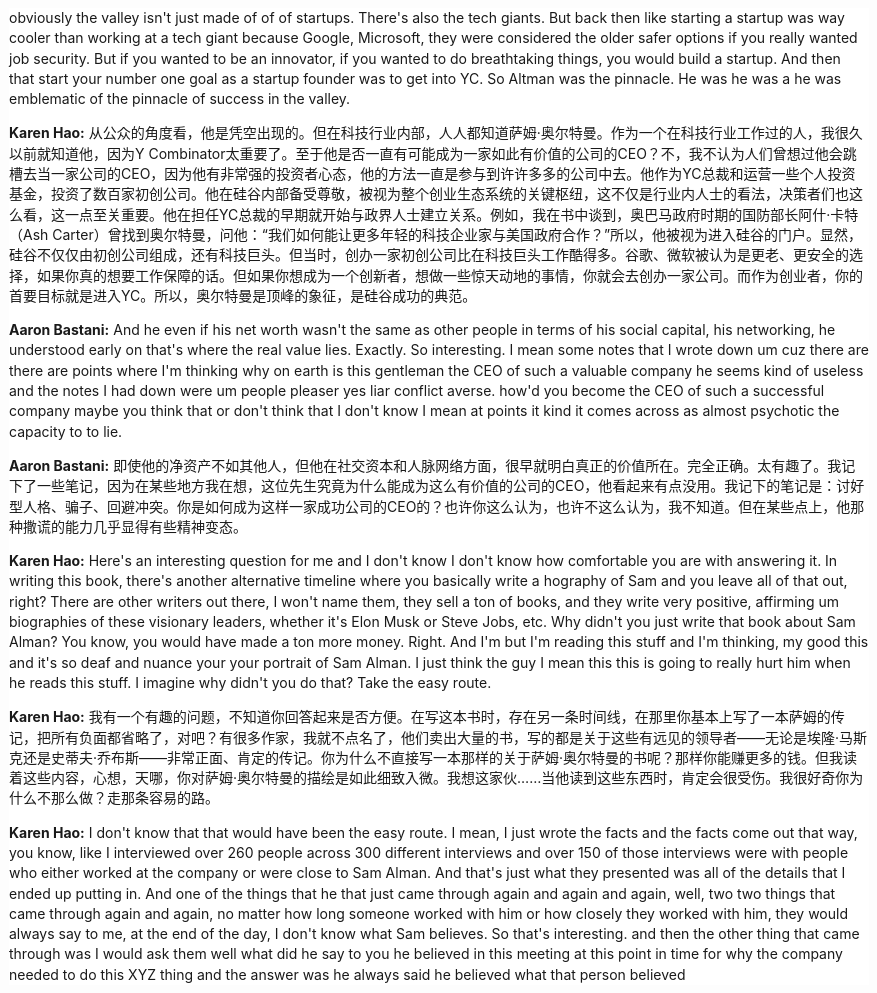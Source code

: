 obviously the valley isn't just made of of of startups. There's also the
tech giants. But back then like starting a startup was way cooler than
working at a tech giant because Google, Microsoft, they were considered
the older safer options if you really wanted job security. But if you
wanted to be an innovator, if you wanted to do breathtaking things, you
would build a startup. And then that start your number one goal as a
startup founder was to get into YC. So Altman was the pinnacle. He was
he was a he was emblematic of the pinnacle of success in the valley.

**Karen Hao:**
从公众的角度看，他是凭空出现的。但在科技行业内部，人人都知道萨姆·奥尔特曼。作为一个在科技行业工作过的人，我很久以前就知道他，因为Y
Combinator太重要了。至于他是否一直有可能成为一家如此有价值的公司的CEO？不，我不认为人们曾想过他会跳槽去当一家公司的CEO，因为他有非常强的投资者心态，他的方法一直是参与到许许多多的公司中去。他作为YC总裁和运营一些个人投资基金，投资了数百家初创公司。他在硅谷内部备受尊敬，被视为整个创业生态系统的关键枢纽，这不仅是行业内人士的看法，决策者们也这么看，这一点至关重要。他在担任YC总裁的早期就开始与政界人士建立关系。例如，我在书中谈到，奥巴马政府时期的国防部长阿什·卡特（Ash
Carter）曾找到奥尔特曼，问他：“我们如何能让更多年轻的科技企业家与美国政府合作？”所以，他被视为进入硅谷的门户。显然，硅谷不仅仅由初创公司组成，还有科技巨头。但当时，创办一家初创公司比在科技巨头工作酷得多。谷歌、微软被认为是更老、更安全的选择，如果你真的想要工作保障的话。但如果你想成为一个创新者，想做一些惊天动地的事情，你就会去创办一家公司。而作为创业者，你的首要目标就是进入YC。所以，奥尔特曼是顶峰的象征，是硅谷成功的典范。

**Aaron Bastani:** And he even if his net worth wasn't the same as other
people in terms of his social capital, his networking, he understood
early on that's where the real value lies. Exactly. So interesting. I
mean some notes that I wrote down um cuz there are there are points
where I'm thinking why on earth is this gentleman the CEO of such a
valuable company he seems kind of useless and the notes I had down were
um people pleaser yes liar conflict averse. how'd you become the CEO of
such a successful company maybe you think that or don't think that I
don't know I mean at points it kind it comes across as almost psychotic
the capacity to to lie.

**Aaron Bastani:**
即使他的净资产不如其他人，但他在社交资本和人脉网络方面，很早就明白真正的价值所在。完全正确。太有趣了。我记下了一些笔记，因为在某些地方我在想，这位先生究竟为什么能成为这么有价值的公司的CEO，他看起来有点没用。我记下的笔记是：讨好型人格、骗子、回避冲突。你是如何成为这样一家成功公司的CEO的？也许你这么认为，也许不这么认为，我不知道。但在某些点上，他那种撒谎的能力几乎显得有些精神变态。

**Karen Hao:** Here's an interesting question for me and I don't know I
don't know how comfortable you are with answering it. In writing this
book, there's another alternative timeline where you basically write a
hography of Sam and you leave all of that out, right? There are other
writers out there, I won't name them, they sell a ton of books, and they
write very positive, affirming um biographies of these visionary
leaders, whether it's Elon Musk or Steve Jobs, etc. Why didn't you just
write that book about Sam Alman? You know, you would have made a ton
more money. Right. And I'm but I'm reading this stuff and I'm thinking,
my good this and it's so deaf and nuance your your portrait of Sam
Alman. I just think the guy I mean this this is going to really hurt him
when he reads this stuff. I imagine why didn't you do that? Take the
easy route.

**Karen Hao:**
我有一个有趣的问题，不知道你回答起来是否方便。在写这本书时，存在另一条时间线，在那里你基本上写了一本萨姆的传记，把所有负面都省略了，对吧？有很多作家，我就不点名了，他们卖出大量的书，写的都是关于这些有远见的领导者——无论是埃隆·马斯克还是史蒂夫·乔布斯——非常正面、肯定的传记。你为什么不直接写一本那样的关于萨姆·奥尔特曼的书呢？那样你能赚更多的钱。但我读着这些内容，心想，天哪，你对萨姆·奥尔特曼的描绘是如此细致入微。我想这家伙……当他读到这些东西时，肯定会很受伤。我很好奇你为什么不那么做？走那条容易的路。

**Karen Hao:** I don't know that that would have been the easy route. I
mean, I just wrote the facts and the facts come out that way, you know,
like I interviewed over 260 people across 300 different interviews and
over 150 of those interviews were with people who either worked at the
company or were close to Sam Alman. And that's just what they presented
was all of the details that I ended up putting in. And one of the things
that he that just came through again and again and again, well, two two
things that came through again and again, no matter how long someone
worked with him or how closely they worked with him, they would always
say to me, at the end of the day, I don't know what Sam believes. So
that's interesting. and then the other thing that came through was I
would ask them well what did he say to you he believed in this meeting
at this point in time for why the company needed to do this XYZ thing
and the answer was he always said he believed what that person believed